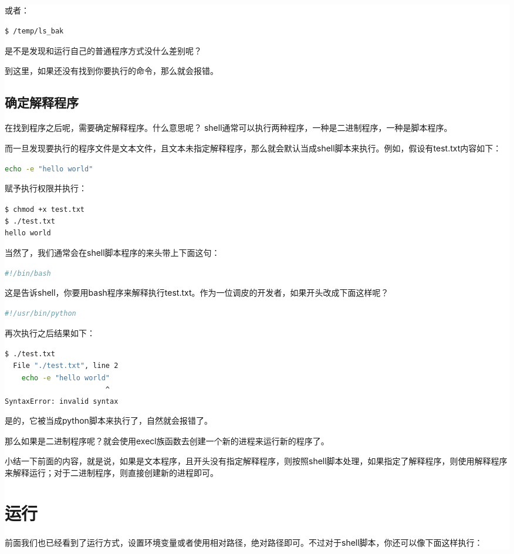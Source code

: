 或者：

```bash
$ /temp/ls_bak
```

是不是发现和运行自己的普通程序方式没什么差别呢？

到这里，如果还没有找到你要执行的命令，那么就会报错。

## 确定解释程序

在找到程序之后呢，需要确定解释程序。什么意思呢？
shell通常可以执行两种程序，一种是二进制程序，一种是脚本程序。

而一旦发现要执行的程序文件是文本文件，且文本未指定解释程序，那么就会默认当成shell脚本来执行。例如，假设有test.txt内容如下：

```bash
echo -e "hello world"
```

赋予执行权限并执行：

```bash
$ chmod +x test.txt
$ ./test.txt
hello world
```

当然了，我们通常会在shell脚本程序的来头带上下面这句：

```bash
#!/bin/bash
```

这是告诉shell，你要用bash程序来解释执行test.txt。作为一位调皮的开发者，如果开头改成下面这样呢？

```bash
#!/usr/bin/python
```

再次执行之后结果如下：

```bash
$ ./test.txt
  File "./test.txt", line 2
    echo -e "hello world"
                        ^
SyntaxError: invalid syntax
```

是的，它被当成python脚本来执行了，自然就会报错了。

那么如果是二进制程序呢？就会使用execl族函数去创建一个新的进程来运行新的程序了。

小结一下前面的内容，就是说，如果是文本程序，且开头没有指定解释程序，则按照shell脚本处理，如果指定了解释程序，则使用解释程序来解释运行；对于二进制程序，则直接创建新的进程即可。

# 运行

前面我们也已经看到了运行方式，设置环境变量或者使用相对路径，绝对路径即可。不过对于shell脚本，你还可以像下面这样执行：
